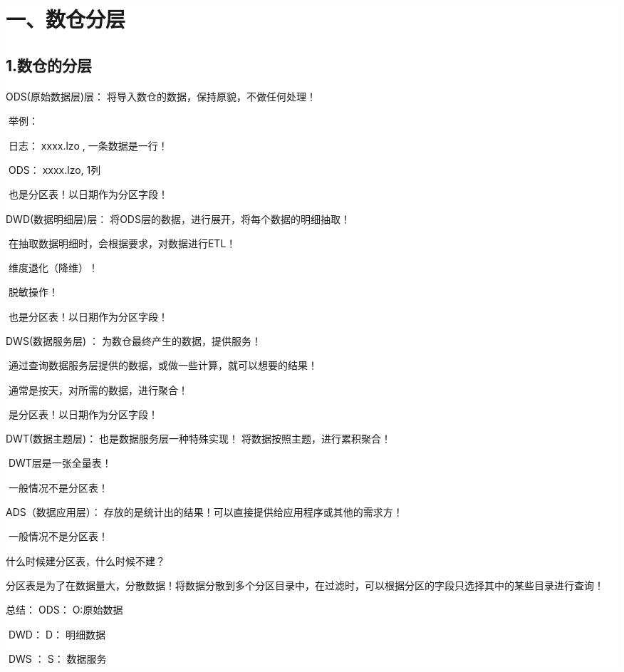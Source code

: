 # 一、数仓分层

## 1.数仓的分层

ODS(原始数据层)层： 将导入数仓的数据，保持原貌，不做任何处理！

​									举例： 

​												日志：  xxxx.lzo , 一条数据是一行！

​												ODS：  xxxx.lzo, 1列

​									也是分区表！以日期作为分区字段！



DWD(数据明细层)层：  将ODS层的数据，进行展开，将每个数据的明细抽取！

​										在抽取数据明细时，会根据要求，对数据进行ETL！

​										维度退化（降维）！

​										脱敏操作！

​									也是分区表！以日期作为分区字段！



DWS(数据服务层) ： 为数仓最终产生的数据，提供服务！

​									通过查询数据服务层提供的数据，或做一些计算，就可以想要的结果！

​									通常是按天，对所需的数据，进行聚合！

​									是分区表！以日期作为分区字段！



DWT(数据主题层)： 也是数据服务层一种特殊实现！ 将数据按照主题，进行累积聚合！

​									DWT层是一张全量表！

​									一般情况不是分区表！



ADS（数据应用层）： 存放的是统计出的结果！可以直接提供给应用程序或其他的需求方！

​										一般情况不是分区表！





什么时候建分区表，什么时候不建？

​			分区表是为了在数据量大，分散数据！将数据分散到多个分区目录中，在过滤时，可以根据分区的字段只选择其中的某些目录进行查询！



总结：  ODS：  O:原始数据

​            DWD：   D： 明细数据

​			DWS ：  S： 数据服务
